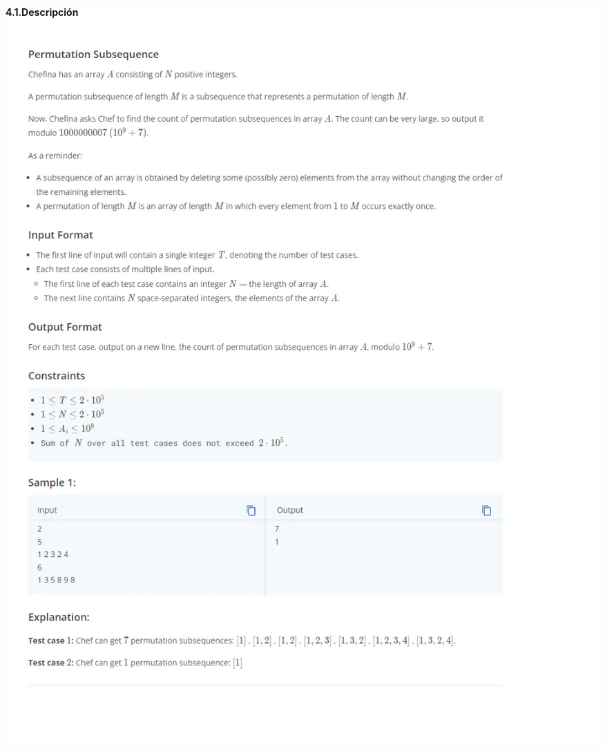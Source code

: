 #### 4.1.Descripción

![Permutation Subsequence Descripción](./problem_description/4PermutationSubsequence.webp)
